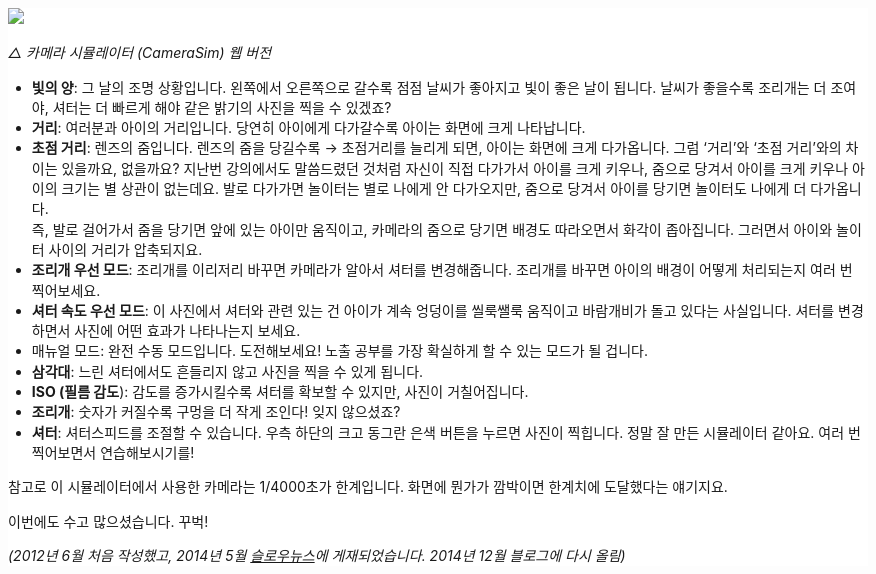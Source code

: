 <iframe src="http://camerasim.com/embed/camera-simulator/" frameborder="0" width="640" height="660" allowfullscreen></iframe>

![](https://lh5.googleusercontent.com/-GfV11grKEf4/VI6NvrloH4I/AAAAAAABTyI/x0ifMdq8ZGc/s0/17.jpg)

*△ 카메라 시뮬레이터 (CameraSim) 웹 버전*


- **빛의 양**: 그 날의 조명 상황입니다. 왼쪽에서 오른쪽으로 갈수록 점점 날씨가 좋아지고 빛이 좋은 날이 됩니다. 날씨가 좋을수록 조리개는 더 조여야, 셔터는 더 빠르게 해야 같은 밝기의 사진을 찍을 수 있겠죠?
- **거리**: 여러분과 아이의 거리입니다. 당연히 아이에게 다가갈수록 아이는 화면에 크게 나타납니다.
- **초점 거리**: 렌즈의 줌입니다. 렌즈의 줌을 당길수록 → 초점거리를 늘리게 되면, 아이는 화면에 크게 다가옵니다. 그럼 ‘거리’와 ‘초점 거리’와의 차이는 있을까요, 없을까요? 지난번 강의에서도 말씀드렸던 것처럼 자신이 직접 다가가서 아이를 크게 키우나, 줌으로 당겨서 아이를 크게 키우나 아이의 크기는 별 상관이 없는데요. 발로 다가가면 놀이터는 별로 나에게 안 다가오지만, 줌으로 당겨서 아이를 당기면 놀이터도 나에게 더 다가옵니다.   
즉, 발로 걸어가서 줌을 당기면 앞에 있는 아이만 움직이고, 카메라의 줌으로 당기면 배경도 따라오면서 화각이 좁아집니다. 그러면서 아이와 놀이터 사이의 거리가 압축되지요.
- **조리개 우선 모드**: 조리개를 이리저리 바꾸면 카메라가 알아서 셔터를 변경해줍니다. 조리개를 바꾸면 아이의 배경이 어떻게 처리되는지 여러 번 찍어보세요.
- **셔터 속도 우선 모드**: 이 사진에서 셔터와 관련 있는 건 아이가 계속 엉덩이를 씰룩쌜룩 움직이고 바람개비가 돌고 있다는 사실입니다. 셔터를 변경하면서 사진에 어떤 효과가 나타나는지 보세요.
- 매뉴얼 모드: 완전 수동 모드입니다. 도전해보세요! 노출 공부를 가장 확실하게 할 수 있는 모드가 될 겁니다.
- **삼각대**: 느린 셔터에서도 흔들리지 않고 사진을 찍을 수 있게 됩니다.
- **ISO (필름 감도**): 감도를 증가시킬수록 셔터를 확보할 수 있지만, 사진이 거칠어집니다.
- **조리개**: 숫자가 커질수록 구멍을 더 작게 조인다! 잊지 않으셨죠?
- **셔터**: 셔터스피드를 조절할 수 있습니다.
우측 하단의 크고 동그란 은색 버튼을 누르면 사진이 찍힙니다. 정말 잘 만든 시뮬레이터 같아요. 여러 번 찍어보면서 연습해보시기를!

참고로 이 시뮬레이터에서 사용한 카메라는 1/4000초가 한계입니다. 화면에 뭔가가 깜박이면 한계치에 도달했다는 얘기지요.

이번에도 수고 많으셨습니다. 꾸벅!



*(2012년 6월 처음 작성했고, 2014년 5월 [슬로우뉴스](http://slownews.kr/25577)에 게재되었습니다. 2014년 12월 블로그에 다시 올림)*
